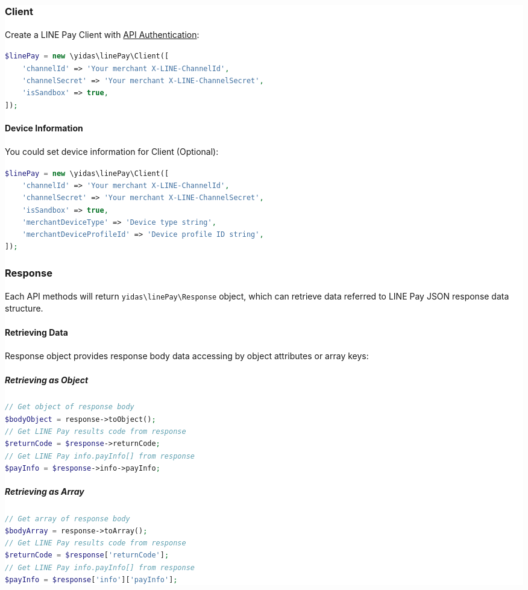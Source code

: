 ### Client

Create a LINE Pay Client with [API Authentication](#authentication):

```php
$linePay = new \yidas\linePay\Client([
    'channelId' => 'Your merchant X-LINE-ChannelId',
    'channelSecret' => 'Your merchant X-LINE-ChannelSecret',
    'isSandbox' => true, 
]);
```

#### Device Information

You could set device information for Client (Optional):

```php
$linePay = new \yidas\linePay\Client([
    'channelId' => 'Your merchant X-LINE-ChannelId',
    'channelSecret' => 'Your merchant X-LINE-ChannelSecret',
    'isSandbox' => true, 
    'merchantDeviceType' => 'Device type string',
    'merchantDeviceProfileId' => 'Device profile ID string',
]);
```

### Response

Each API methods will return `yidas\linePay\Response` object, which can retrieve data referred to LINE Pay JSON response data structure.

#### Retrieving Data

Response object provides response body data accessing by object attributes or array keys:

##### Retrieving as Object

```php
// Get object of response body
$bodyObject = response->toObject();
// Get LINE Pay results code from response
$returnCode = $response->returnCode;
// Get LINE Pay info.payInfo[] from response
$payInfo = $response->info->payInfo;
```

##### Retrieving as Array

```php
// Get array of response body
$bodyArray = response->toArray();
// Get LINE Pay results code from response
$returnCode = $response['returnCode'];
// Get LINE Pay info.payInfo[] from response
$payInfo = $response['info']['payInfo'];
```
